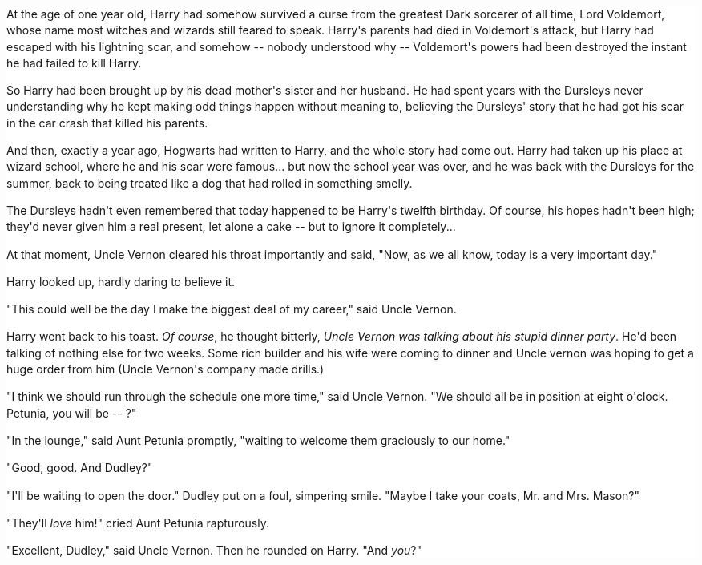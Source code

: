 At the age of one year old, Harry had somehow survived a curse from the greatest Dark sorcerer of all time,
Lord Voldemort, whose name most witches and wizards still feared to speak. Harry's parents had died in
Voldemort's attack, but Harry had escaped with his lightning scar, and somehow -- nobody understood why --
Voldemort's powers had been destroyed the instant he had failed to kill Harry.

So Harry had been brought up by his dead mother's sister and her husband. He had spent years with the Dursleys
never understanding why he kept making odd things happen without meaning to, believing the Dursleys' story
that he had got his scar in the car crash that killed his parents.

And then, exactly a year ago, Hogwarts had written to Harry, and the whole story had come out. Harry had taken
up his place at wizard school, where he and his scar were famous... but now the school year was over, and he
was back with the Dursleys for the summer, back to being treated like a dog that had rolled in something smelly.

The Dursleys hadn't even remembered that today happened to be Harry's twelfth birthday. Of course, his
hopes hadn't been high; they'd never given him a real present, let alone a cake --  but to ignore it
completely...

At that moment, Uncle Vernon cleared his throat importantly and said, "Now, as we all know, today is a
very important day."

Harry looked up, hardly daring to believe it.

"This could well be the day I make the biggest deal of my career," said Uncle Vernon.

Harry went back to his toast. *Of course*, he thought bitterly, *Uncle Vernon was talking about his stupid
dinner party*. He'd been talking of nothing else for two weeks. Some rich builder and his wife were coming
to dinner and Uncle vernon was hoping to get a huge order from him (Uncle Vernon's company made drills.)

"I think we should run through the schedule one more time," said Uncle Vernon. "We should all be in
position at eight o'clock. Petunia, you will be -- ?"

"In the lounge," said Aunt Petunia promptly, "waiting to welcome them graciously to our home."

"Good, good. And Dudley?"

"I'll be waiting to open the door." Dudley put on a foul, simpering smile. "Maybe I take your coats, Mr.
and Mrs. Mason?"

"They'll *love* him!" cried Aunt Petunia rapturously.

"Excellent, Dudley," said Uncle Vernon. Then he rounded on Harry. "And *you*?"
